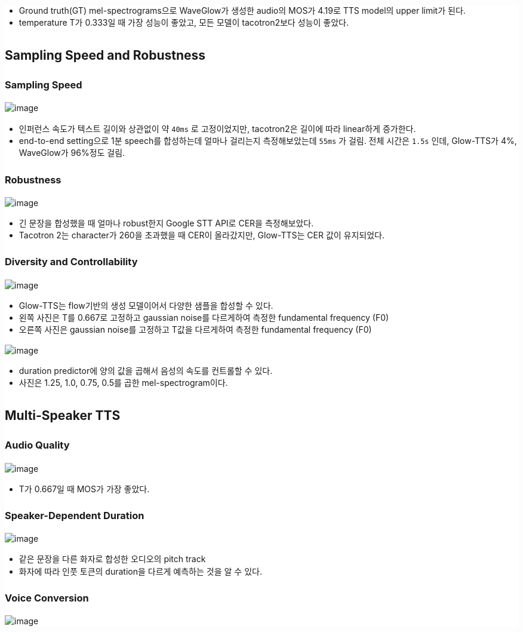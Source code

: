 
- Ground truth(GT) mel-spectrograms으로 WaveGlow가 생성한 audio의 MOS가 4.19로 TTS model의 upper limit가 된다.
- temperature T가 0.333일 때 가장 성능이 좋았고, 모든 모델이 tacotron2보다 성능이 좋았다.

## Sampling Speed and Robustness  

### Sampling Speed  

![image](https://user-images.githubusercontent.com/54731898/164956617-f7d21023-397e-4eb3-a3ed-185569cb5698.png)  


- 인퍼런스 속도가 텍스트 길이와 상관없이 약 `40ms` 로 고정이었지만, tacotron2은 길이에 따라 linear하게 증가한다.
- end-to-end setting으로 1분 speech를 합성하는데 얼마나 걸리는지 측정해보았는데 `55ms` 가 걸림. 전체 시간은 `1.5s` 인데, Glow-TTS가 4%, WaveGlow가 96%정도 걸림.

### Robustness  
![image](https://user-images.githubusercontent.com/54731898/164956628-1757366e-8671-48e0-81ee-991b0337bf20.png)  

- 긴 문장을 합성했을 때 얼마나 robust한지 Google STT API로 CER을 측정해보았다.
- Tacotron 2는 character가 260을 초과했을 때 CER이 올라갔지만, Glow-TTS는 CER 값이 유지되었다.


### Diversity and Controllability    
![image](https://user-images.githubusercontent.com/54731898/164956644-9d012d94-0ada-4a87-a8bc-1210c8432482.png)  

- Glow-TTS는 flow기반의 생성 모델이어서 다양한 샘플을 합성할 수 있다.
- 왼쪽 사진은 T를 0.667로 고정하고 gaussian noise를 다르게하여 측정한 fundamental frequency (F0)
- 오른쪽 사진은 gaussian noise를 고정하고 T값을 다르게하여 측정한 fundamental frequency (F0)

![image](https://user-images.githubusercontent.com/54731898/164956654-336b7b2b-c0e8-4790-a373-06212058da2a.png)  
- duration predictor에 양의 값을 곱해서 음성의 속도를 컨트롤할 수 있다.
- 사진은 1.25, 1.0, 0.75, 0.5를 곱한 mel-spectrogram이다.

## Multi-Speaker TTS  

### Audio Quality    
![image](https://user-images.githubusercontent.com/54731898/164956680-5bc7cab3-561c-4be0-adeb-015fd66c996e.png)  

- T가 0.667일 때 MOS가 가장 좋았다.  

### Speaker-Dependent Duration    
![image](https://user-images.githubusercontent.com/54731898/164956692-599ecb87-99cc-442b-9cec-364fa80afba3.png)  

- 같은 문장을 다른 화자로 합성한 오디오의 pitch track
- 화자에 따라 인풋 토큰의 duration을 다르게 예측하는 것을 알 수 있다.

### Voice Conversion  
![image](https://user-images.githubusercontent.com/54731898/164956716-a7f43c9b-920b-4b33-8064-144349189599.png)  

